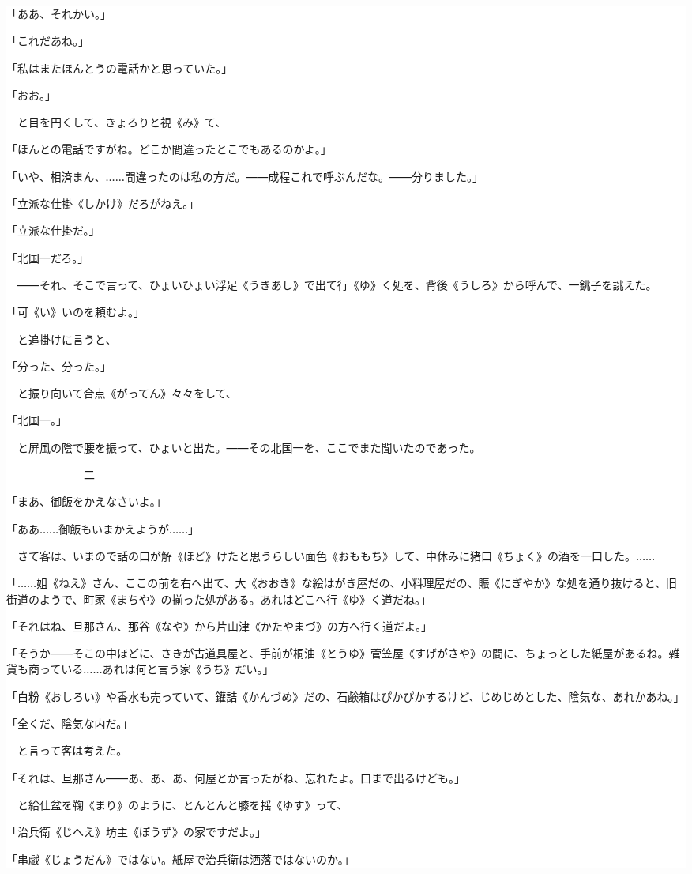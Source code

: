 「ああ、それかい。」

「これだあね。」

「私はまたほんとうの電話かと思っていた。」

「おお。」

　と目を円くして、きょろりと視《み》て、

「ほんとの電話ですがね。どこか間違ったとこでもあるのかよ。」

「いや、相済まん、……間違ったのは私の方だ。――成程これで呼ぶんだな。――分りました。」

「立派な仕掛《しかけ》だろがねえ。」

「立派な仕掛だ。」

「北国一だろ。」

　――それ、そこで言って、ひょいひょい浮足《うきあし》で出て行《ゆ》く処を、背後《うしろ》から呼んで、一銚子を誂えた。

「可《い》いのを頼むよ。」

　と追掛けに言うと、

「分った、分った。」

　と振り向いて合点《がってん》々々をして、

「北国一。」

　と屏風の陰で腰を振って、ひょいと出た。――その北国一を、ここでまた聞いたのであった。



　　　　　　　二



「まあ、御飯をかえなさいよ。」

「ああ……御飯もいまかえようが……」

　さて客は、いまので話の口が解《ほど》けたと思うらしい面色《おももち》して、中休みに猪口《ちょく》の酒を一口した。……

「……姐《ねえ》さん、ここの前を右へ出て、大《おおき》な絵はがき屋だの、小料理屋だの、賑《にぎやか》な処を通り抜けると、旧街道のようで、町家《まちや》の揃った処がある。あれはどこへ行《ゆ》く道だね。」

「それはね、旦那さん、那谷《なや》から片山津《かたやまづ》の方へ行く道だよ。」

「そうか――そこの中ほどに、さきが古道具屋と、手前が桐油《とうゆ》菅笠屋《すげがさや》の間に、ちょっとした紙屋があるね。雑貨も商っている……あれは何と言う家《うち》だい。」

「白粉《おしろい》や香水も売っていて、鑵詰《かんづめ》だの、石鹸箱はぴかぴかするけど、じめじめとした、陰気な、あれかあね。」

「全くだ、陰気な内だ。」

　と言って客は考えた。

「それは、旦那さん――あ、あ、あ、何屋とか言ったがね、忘れたよ。口まで出るけども。」

　と給仕盆を鞠《まり》のように、とんとんと膝を揺《ゆす》って、

「治兵衛《じへえ》坊主《ぼうず》の家ですだよ。」

「串戯《じょうだん》ではない。紙屋で治兵衛は洒落ではないのか。」
